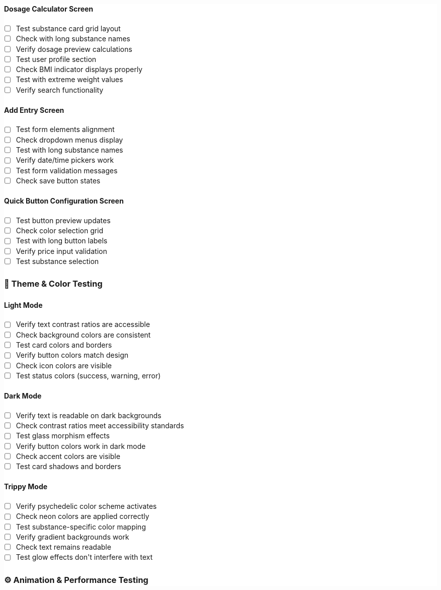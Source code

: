 #### Dosage Calculator Screen
- [ ] Test substance card grid layout
- [ ] Check with long substance names
- [ ] Verify dosage preview calculations
- [ ] Test user profile section
- [ ] Check BMI indicator displays properly
- [ ] Test with extreme weight values
- [ ] Verify search functionality

#### Add Entry Screen
- [ ] Test form elements alignment
- [ ] Check dropdown menus display
- [ ] Test with long substance names
- [ ] Verify date/time pickers work
- [ ] Test form validation messages
- [ ] Check save button states

#### Quick Button Configuration Screen
- [ ] Test button preview updates
- [ ] Check color selection grid
- [ ] Test with long button labels
- [ ] Verify price input validation
- [ ] Test substance selection

### 🎨 Theme & Color Testing

#### Light Mode
- [ ] Verify text contrast ratios are accessible
- [ ] Check background colors are consistent
- [ ] Test card colors and borders
- [ ] Verify button colors match design
- [ ] Check icon colors are visible
- [ ] Test status colors (success, warning, error)

#### Dark Mode
- [ ] Verify text is readable on dark backgrounds
- [ ] Check contrast ratios meet accessibility standards
- [ ] Test glass morphism effects
- [ ] Verify button colors work in dark mode
- [ ] Check accent colors are visible
- [ ] Test card shadows and borders

#### Trippy Mode
- [ ] Verify psychedelic color scheme activates
- [ ] Check neon colors are applied correctly
- [ ] Test substance-specific color mapping
- [ ] Verify gradient backgrounds work
- [ ] Check text remains readable
- [ ] Test glow effects don't interfere with text

### ⚙️ Animation & Performance Testing
